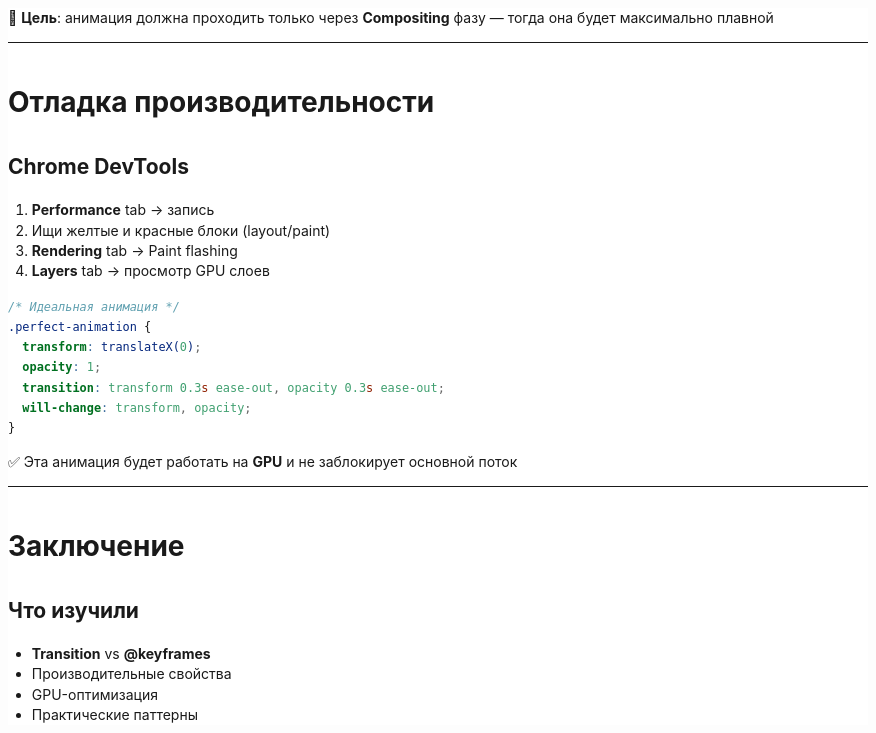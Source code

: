 </div>

</div>

<div v-click="3" class="highlight-box mt-8">
🎯 <strong>Цель</strong>: анимация должна проходить только через <strong>Compositing</strong> фазу — тогда она будет максимально плавной
</div>

---

# Отладка производительности

<div v-click="1">

## Chrome DevTools

1. **Performance** tab → запись
2. Ищи желтые и красные блоки (layout/paint)
3. **Rendering** tab → Paint flashing
4. **Layers** tab → просмотр GPU слоев

</div>

<div v-click="2" class="mt-8">

```css
/* Идеальная анимация */
.perfect-animation {
  transform: translateX(0);
  opacity: 1;
  transition: transform 0.3s ease-out, opacity 0.3s ease-out;
  will-change: transform, opacity;
}
```

<div class="highlight-box performance-good">
✅ Эта анимация будет работать на <strong>GPU</strong> и не заблокирует основной поток
</div>

</div>

---

# Заключение

<div class="grid grid-cols-2 gap-8 mt-8">

<div v-click="1">

## Что изучили

- **Transition** vs **@keyframes**
- Производительные свойства
- GPU-оптимизация
- Практические паттерны
